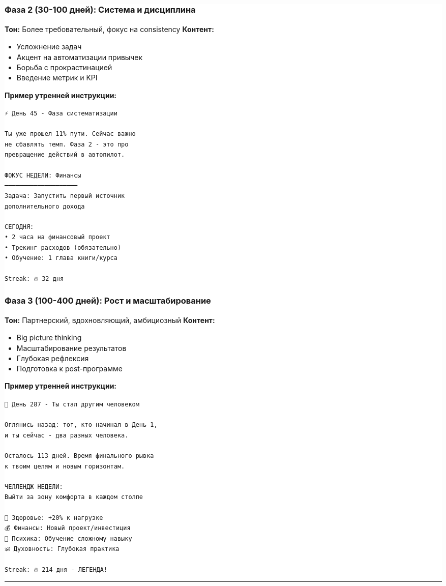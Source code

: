 ### Фаза 2 (30-100 дней): Система и дисциплина

**Тон:** Более требовательный, фокус на consistency
**Контент:**
- Усложнение задач
- Акцент на автоматизации привычек
- Борьба с прокрастинацией
- Введение метрик и KPI

**Пример утренней инструкции:**
```
⚡ День 45 - Фаза систематизации

Ты уже прошел 11% пути. Сейчас важно
не сбавлять темп. Фаза 2 - это про
превращение действий в автопилот.

ФОКУС НЕДЕЛИ: Финансы
━━━━━━━━━━━━━━━━━━━━
Задача: Запустить первый источник
дополнительного дохода

СЕГОДНЯ:
• 2 часа на финансовый проект
• Трекинг расходов (обязательно)
• Обучение: 1 глава книги/курса

Streak: 🔥 32 дня
```

### Фаза 3 (100-400 дней): Рост и масштабирование

**Тон:** Партнерский, вдохновляющий, амбициозный
**Контент:**
- Big picture thinking
- Масштабирование результатов
- Глубокая рефлексия
- Подготовка к post-программе

**Пример утренней инструкции:**
```
🚀 День 287 - Ты стал другим человеком

Оглянись назад: тот, кто начинал в День 1,
и ты сейчас - два разных человека.

Осталось 113 дней. Время финального рывка
к твоим целям и новым горизонтам.

ЧЕЛЛЕНДЖ НЕДЕЛИ:
Выйти за зону комфорта в каждом столпе

🏃 Здоровье: +20% к нагрузке
💰 Финансы: Новый проект/инвестиция
🧠 Психика: Обучение сложному навыку
🕉️ Духовность: Глубокая практика

Streak: 🔥 214 дня - ЛЕГЕНДА!
```

---